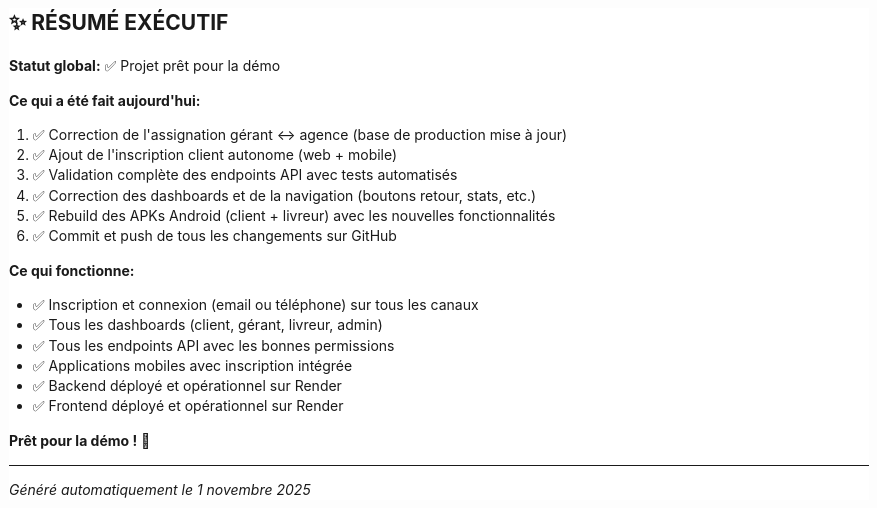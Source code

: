 
## ✨ RÉSUMÉ EXÉCUTIF

**Statut global:** ✅ Projet prêt pour la démo

**Ce qui a été fait aujourd'hui:**
1. ✅ Correction de l'assignation gérant ↔ agence (base de production mise à jour)
2. ✅ Ajout de l'inscription client autonome (web + mobile)
3. ✅ Validation complète des endpoints API avec tests automatisés
4. ✅ Correction des dashboards et de la navigation (boutons retour, stats, etc.)
5. ✅ Rebuild des APKs Android (client + livreur) avec les nouvelles fonctionnalités
6. ✅ Commit et push de tous les changements sur GitHub

**Ce qui fonctionne:**
- ✅ Inscription et connexion (email ou téléphone) sur tous les canaux
- ✅ Tous les dashboards (client, gérant, livreur, admin)
- ✅ Tous les endpoints API avec les bonnes permissions
- ✅ Applications mobiles avec inscription intégrée
- ✅ Backend déployé et opérationnel sur Render
- ✅ Frontend déployé et opérationnel sur Render

**Prêt pour la démo !** 🎉

---

*Généré automatiquement le 1 novembre 2025*
